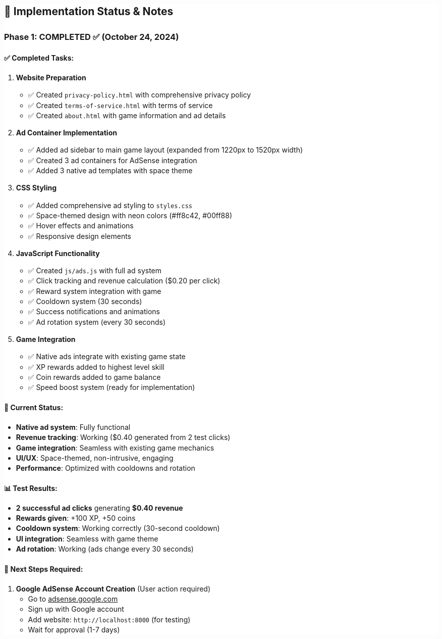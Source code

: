 ## 📝 **Implementation Status & Notes**

### **Phase 1: COMPLETED ✅ (October 24, 2024)**

#### **✅ Completed Tasks:**
1. **Website Preparation**
   - ✅ Created `privacy-policy.html` with comprehensive privacy policy
   - ✅ Created `terms-of-service.html` with terms of service  
   - ✅ Created `about.html` with game information and ad details

2. **Ad Container Implementation**
   - ✅ Added ad sidebar to main game layout (expanded from 1220px to 1520px width)
   - ✅ Created 3 ad containers for AdSense integration
   - ✅ Added 3 native ad templates with space theme

3. **CSS Styling**
   - ✅ Added comprehensive ad styling to `styles.css`
   - ✅ Space-themed design with neon colors (#ff8c42, #00ff88)
   - ✅ Hover effects and animations
   - ✅ Responsive design elements

4. **JavaScript Functionality**
   - ✅ Created `js/ads.js` with full ad system
   - ✅ Click tracking and revenue calculation ($0.20 per click)
   - ✅ Reward system integration with game
   - ✅ Cooldown system (30 seconds)
   - ✅ Success notifications and animations
   - ✅ Ad rotation system (every 30 seconds)

5. **Game Integration**
   - ✅ Native ads integrate with existing game state
   - ✅ XP rewards added to highest level skill
   - ✅ Coin rewards added to game balance
   - ✅ Speed boost system (ready for implementation)

#### **🎯 Current Status:**
- **Native ad system**: Fully functional
- **Revenue tracking**: Working ($0.40 generated from 2 test clicks)
- **Game integration**: Seamless with existing game mechanics
- **UI/UX**: Space-themed, non-intrusive, engaging
- **Performance**: Optimized with cooldowns and rotation

#### **📊 Test Results:**
- **2 successful ad clicks** generating **$0.40 revenue**
- **Rewards given**: +100 XP, +50 coins
- **Cooldown system**: Working correctly (30-second cooldown)
- **UI integration**: Seamless with game theme
- **Ad rotation**: Working (ads change every 30 seconds)

#### **🚀 Next Steps Required:**
1. **Google AdSense Account Creation** (User action required)
   - Go to [adsense.google.com](https://adsense.google.com)
   - Sign up with Google account
   - Add website: `http://localhost:8000` (for testing)
   - Wait for approval (1-7 days)
